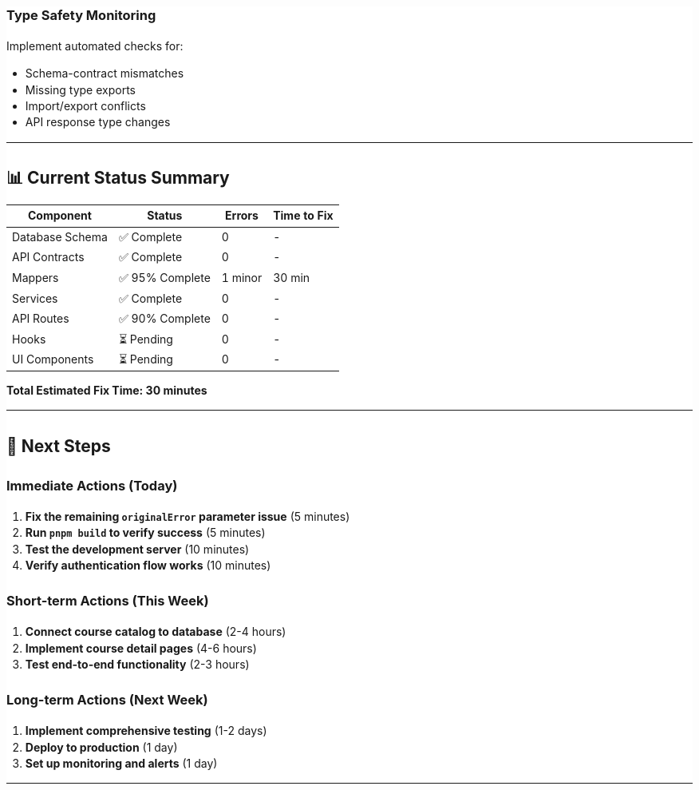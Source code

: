 ### Type Safety Monitoring

Implement automated checks for:
- Schema-contract mismatches
- Missing type exports
- Import/export conflicts
- API response type changes

---

## 📊 Current Status Summary

| Component | Status | Errors | Time to Fix |
|-----------|--------|--------|-------------|
| Database Schema | ✅ Complete | 0 | - |
| API Contracts | ✅ Complete | 0 | - |
| Mappers | ✅ 95% Complete | 1 minor | 30 min |
| Services | ✅ Complete | 0 | - |
| API Routes | ✅ 90% Complete | 0 | - |
| Hooks | ⏳ Pending | 0 | - |
| UI Components | ⏳ Pending | 0 | - |

**Total Estimated Fix Time: 30 minutes**

---

## 🎯 Next Steps

### Immediate Actions (Today)

1. **Fix the remaining `originalError` parameter issue** (5 minutes)
2. **Run `pnpm build` to verify success** (5 minutes)
3. **Test the development server** (10 minutes)
4. **Verify authentication flow works** (10 minutes)

### Short-term Actions (This Week)

1. **Connect course catalog to database** (2-4 hours)
2. **Implement course detail pages** (4-6 hours)
3. **Test end-to-end functionality** (2-3 hours)

### Long-term Actions (Next Week)

1. **Implement comprehensive testing** (1-2 days)
2. **Deploy to production** (1 day)
3. **Set up monitoring and alerts** (1 day)

---